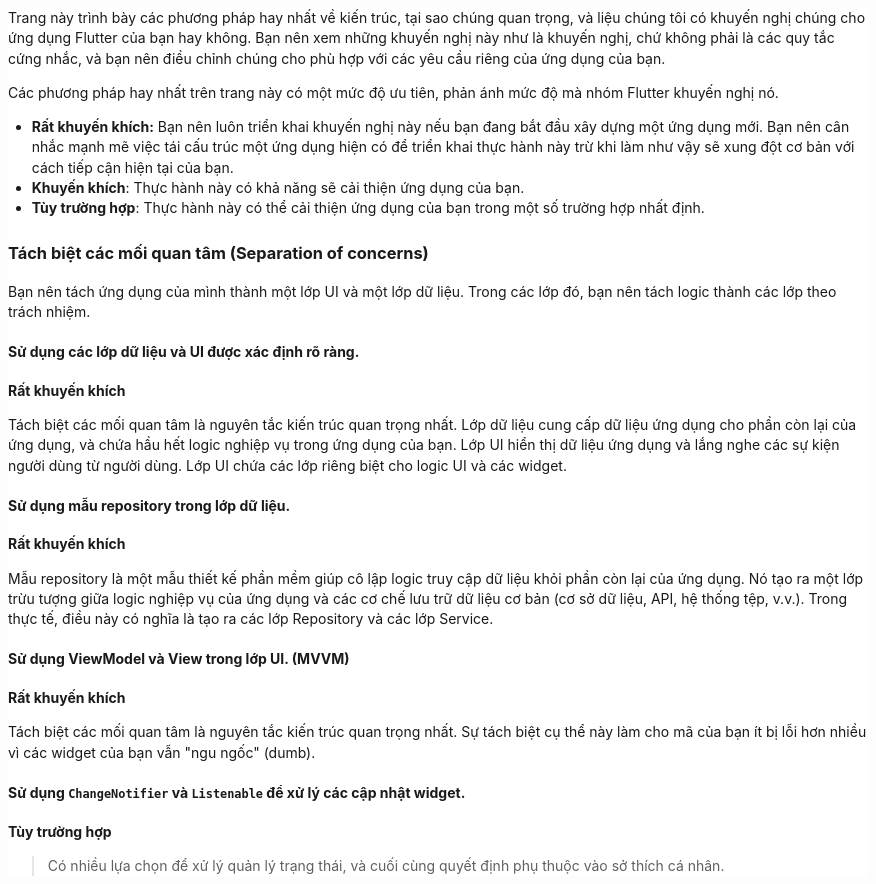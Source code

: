 Trang này trình bày các phương pháp hay nhất về kiến trúc, tại sao chúng quan trọng, và
liệu chúng tôi có khuyến nghị chúng cho ứng dụng Flutter của bạn hay không.
Bạn nên xem những khuyến nghị này như là khuyến nghị,
chứ không phải là các quy tắc cứng nhắc, và bạn nên
điều chỉnh chúng cho phù hợp với các yêu cầu riêng của ứng dụng của bạn.

Các phương pháp hay nhất trên trang này có một mức độ ưu tiên,
phản ánh mức độ mà nhóm Flutter khuyến nghị nó.

- **Rất khuyến khích:** Bạn nên luôn triển khai khuyến nghị này nếu
  bạn đang bắt đầu xây dựng một ứng dụng mới. Bạn nên cân nhắc mạnh mẽ
  việc tái cấu trúc một ứng dụng hiện có để triển khai thực hành này trừ khi làm như vậy sẽ
  xung đột cơ bản với cách tiếp cận hiện tại của bạn.
- **Khuyến khích**: Thực hành này có khả năng sẽ cải thiện ứng dụng của bạn.
- **Tùy trường hợp**: Thực hành này có thể cải thiện ứng dụng của bạn trong một số trường hợp nhất định.

### Tách biệt các mối quan tâm (Separation of concerns)

Bạn nên tách ứng dụng của mình thành một lớp UI và một lớp dữ liệu. Trong các lớp đó, bạn nên tách logic thành các lớp theo trách nhiệm.

#### Sử dụng các lớp dữ liệu và UI được xác định rõ ràng.

**Rất khuyến khích**

Tách biệt các mối quan tâm là nguyên tắc kiến trúc quan trọng nhất.
Lớp dữ liệu cung cấp dữ liệu ứng dụng cho phần còn lại của ứng dụng, và chứa hầu hết logic nghiệp vụ trong ứng dụng của bạn.
Lớp UI hiển thị dữ liệu ứng dụng và lắng nghe các sự kiện người dùng từ người dùng. Lớp UI chứa các lớp riêng biệt cho logic UI và các widget.

#### Sử dụng mẫu repository trong lớp dữ liệu.

**Rất khuyến khích**

Mẫu repository là một mẫu thiết kế phần mềm giúp cô lập logic truy cập dữ liệu khỏi phần còn lại của ứng dụng.
Nó tạo ra một lớp trừu tượng giữa logic nghiệp vụ của ứng dụng và các cơ chế lưu trữ dữ liệu cơ bản (cơ sở dữ liệu, API, hệ thống tệp, v.v.).
Trong thực tế, điều này có nghĩa là tạo ra các lớp Repository và các lớp Service.

#### Sử dụng ViewModel và View trong lớp UI. (MVVM)

**Rất khuyến khích**

Tách biệt các mối quan tâm là nguyên tắc kiến trúc quan trọng nhất.
Sự tách biệt cụ thể này làm cho mã của bạn ít bị lỗi hơn nhiều vì các widget của bạn vẫn "ngu ngốc" (dumb).

#### Sử dụng `ChangeNotifier` và `Listenable` để xử lý các cập nhật widget.

**Tùy trường hợp**

> Có nhiều lựa chọn để xử lý quản lý trạng thái, và cuối cùng quyết định phụ thuộc vào sở thích cá nhân.
